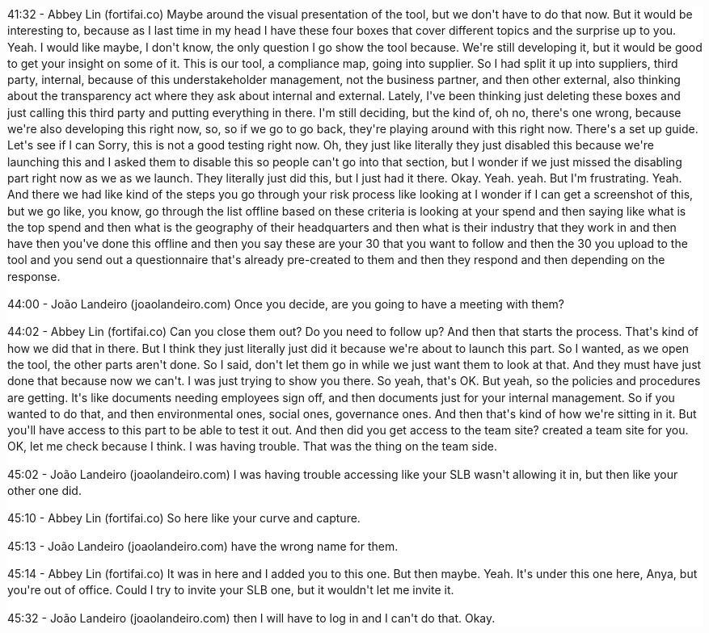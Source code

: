 41:32 - Abbey Lin (fortifai.co)
  Maybe around the visual presentation of the tool, but we don't have to do that now. But it would be interesting to, because as I last time in my head I have these four boxes that cover different topics and the surprise up to you.  Yeah. I would like maybe, I don't know, the only question I go show the tool because. We're still developing it, but it would be good to get your insight on some of it.  This is our tool, a compliance map, going into supplier. So I had split it up into suppliers, third party, internal, because of this understakeholder management, not the business partner, and then other external, also thinking about the transparency act where they ask about internal and external.  Lately, I've been thinking just deleting these boxes and just calling this third party and putting everything in there. I'm still deciding, but the kind of, oh no, there's one wrong, because we're also developing this right now, so, so if we go to go back, they're playing around with this right now.  There's a set up guide. Let's see if I can Sorry, this is not a good testing right now. Oh, they just like literally they just disabled this because we're launching this and I asked them to disable this so people can't go into that section, but I wonder if we just missed the disabling part right now as we as we launch.  They literally just did this, but I just had it there. Okay. Yeah. yeah. But I'm frustrating. Yeah. And there we had like kind of the steps you go through your risk process like looking at I wonder if I can get a screenshot of this, but we go like, you know, go through the list offline based on these criteria is looking at your spend and then saying like what is the top spend and then what is the geography of their headquarters and then what is their industry that they work in and then have then you've done this offline and then you say these are your 30 that you want to follow and then the 30 you upload to the tool and you send out a questionnaire that's already pre-created to them and then they respond and then depending on the response.

44:00 - João Landeiro (joaolandeiro.com)
  Once you decide, are you going to have a meeting with them?

44:02 - Abbey Lin (fortifai.co)
  Can you close them out? Do you need to follow up? And then that starts the process. That's kind of how we did that in there.  But I think they just literally just did it because we're about to launch this part. So I wanted, as we open the tool, the other parts aren't done.  So I said, don't let them go in while we just want them to look at that. And they must have just done that because now we can't.  I was just trying to show you there. So yeah, that's OK. But yeah, so the policies and procedures are getting.  It's like documents needing employees sign off, and then documents just for your internal management. So if you wanted to do that, and then environmental ones, social ones, governance ones.  And then that's kind of how we're sitting in it. But you'll have access to this part to be able to test it out.  And then did you get access to the team site? created a team site for you. OK, let me check because I think.  I was having trouble. That was the thing on the team side.

45:02 - João Landeiro (joaolandeiro.com)
  I was having trouble accessing like your SLB wasn't allowing it in, but then like your other one did.

45:10 - Abbey Lin (fortifai.co)
  So here like your curve and capture.

45:13 - João Landeiro (joaolandeiro.com)
  have the wrong name for them.

45:14 - Abbey Lin (fortifai.co)
  It was in here and I added you to this one. But then maybe. Yeah. It's under this one here, Anya, but you're out of office.  Could I try to invite your SLB one, but it wouldn't let me invite it.

45:32 - João Landeiro (joaolandeiro.com)
  then I will have to log in and I can't do that. Okay.
